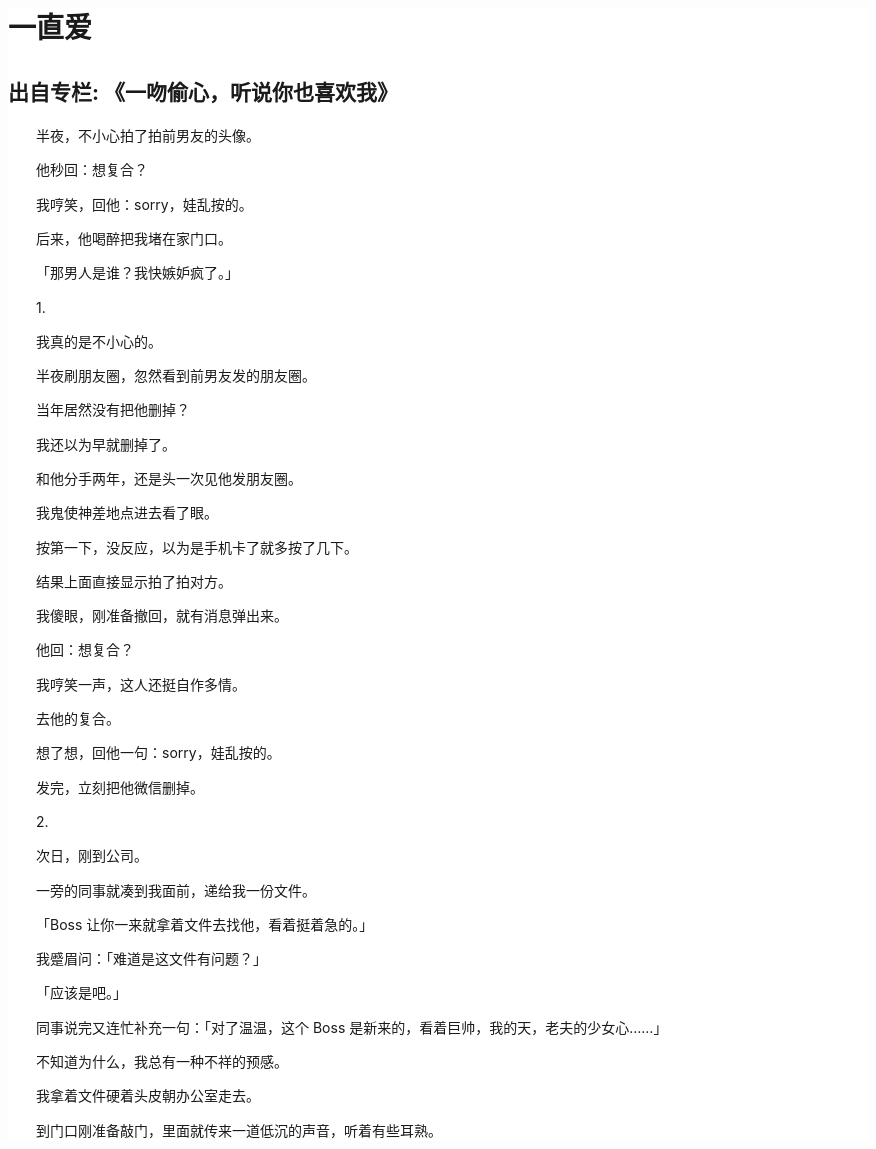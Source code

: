 # 一直爱  
## 出自专栏: 《一吻偷心，听说你也喜欢我》  
&emsp;&emsp;半夜，不小心拍了拍前男友的头像。  
  
&emsp;&emsp;他秒回：想复合？  
  
&emsp;&emsp;我哼笑，回他：sorry，娃乱按的。  
  
&emsp;&emsp;后来，他喝醉把我堵在家门口。  
  
&emsp;&emsp;「那男人是谁？我快嫉妒疯了。」  
  
&emsp;&emsp;1.  
  
&emsp;&emsp;我真的是不小心的。  
  
&emsp;&emsp;半夜刷朋友圈，忽然看到前男友发的朋友圈。  
  
&emsp;&emsp;当年居然没有把他删掉？  
  
&emsp;&emsp;我还以为早就删掉了。  
  
&emsp;&emsp;和他分手两年，还是头一次见他发朋友圈。  
  
&emsp;&emsp;我鬼使神差地点进去看了眼。  
  
&emsp;&emsp;按第一下，没反应，以为是手机卡了就多按了几下。  
  
&emsp;&emsp;结果上面直接显示拍了拍对方。  
  
&emsp;&emsp;我傻眼，刚准备撤回，就有消息弹出来。  
  
&emsp;&emsp;他回：想复合？  
  
&emsp;&emsp;我哼笑一声，这人还挺自作多情。  
  
&emsp;&emsp;去他的复合。  
  
&emsp;&emsp;想了想，回他一句：sorry，娃乱按的。  
  
&emsp;&emsp;发完，立刻把他微信删掉。  
  
&emsp;&emsp;2.  
  
&emsp;&emsp;次日，刚到公司。  
  
&emsp;&emsp;一旁的同事就凑到我面前，递给我一份文件。  
  
&emsp;&emsp;「Boss 让你一来就拿着文件去找他，看着挺着急的。」  
  
&emsp;&emsp;我蹙眉问：「难道是这文件有问题？」  
  
&emsp;&emsp;「应该是吧。」  
  
&emsp;&emsp;同事说完又连忙补充一句：「对了温温，这个 Boss 是新来的，看着巨帅，我的天，老夫的少女心……」  
  
&emsp;&emsp;不知道为什么，我总有一种不祥的预感。  
  
&emsp;&emsp;我拿着文件硬着头皮朝办公室走去。  
  
&emsp;&emsp;到门口刚准备敲门，里面就传来一道低沉的声音，听着有些耳熟。  
  